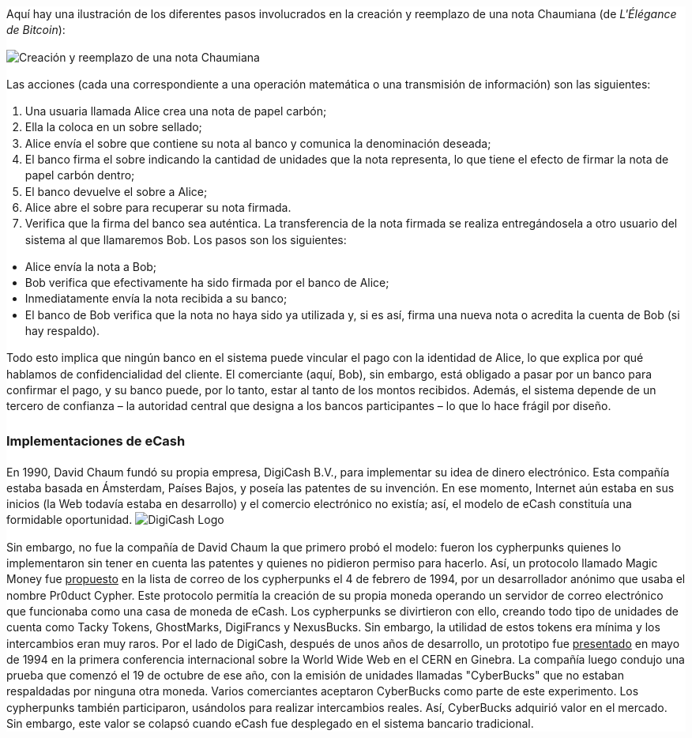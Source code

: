 Aquí hay una ilustración de los diferentes pasos involucrados en la creación y reemplazo de una nota Chaumiana (de *L'Élégance de Bitcoin*):

![Creación y reemplazo de una nota Chaumiana](assets/en/05.webp)

Las acciones (cada una correspondiente a una operación matemática o una transmisión de información) son las siguientes:

1. Una usuaria llamada Alice crea una nota de papel carbón;
2. Ella la coloca en un sobre sellado;
3. Alice envía el sobre que contiene su nota al banco y comunica la denominación deseada;
4. El banco firma el sobre indicando la cantidad de unidades que la nota representa, lo que tiene el efecto de firmar la nota de papel carbón dentro;
5. El banco devuelve el sobre a Alice;
6. Alice abre el sobre para recuperar su nota firmada.
7. Verifica que la firma del banco sea auténtica.
La transferencia de la nota firmada se realiza entregándosela a otro usuario del sistema al que llamaremos Bob. Los pasos son los siguientes:

- Alice envía la nota a Bob;
- Bob verifica que efectivamente ha sido firmada por el banco de Alice;
- Inmediatamente envía la nota recibida a su banco;
- El banco de Bob verifica que la nota no haya sido ya utilizada y, si es así, firma una nueva nota o acredita la cuenta de Bob (si hay respaldo).

Todo esto implica que ningún banco en el sistema puede vincular el pago con la identidad de Alice, lo que explica por qué hablamos de confidencialidad del cliente. El comerciante (aquí, Bob), sin embargo, está obligado a pasar por un banco para confirmar el pago, y su banco puede, por lo tanto, estar al tanto de los montos recibidos. Además, el sistema depende de un tercero de confianza – la autoridad central que designa a los bancos participantes – lo que lo hace frágil por diseño.

### Implementaciones de eCash
En 1990, David Chaum fundó su propia empresa, DigiCash B.V., para implementar su idea de dinero electrónico. Esta compañía estaba basada en Ámsterdam, Países Bajos, y poseía las patentes de su invención. En ese momento, Internet aún estaba en sus inicios (la Web todavía estaba en desarrollo) y el comercio electrónico no existía; así, el modelo de eCash constituía una formidable oportunidad.
![DigiCash Logo](assets/en/06.webp)

Sin embargo, no fue la compañía de David Chaum la que primero probó el modelo: fueron los cypherpunks quienes lo implementaron sin tener en cuenta las patentes y quienes no pidieron permiso para hacerlo. Así, un protocolo llamado Magic Money fue [propuesto](https://cypherpunks.venona.com/date/1994/02/msg00247.html) en la lista de correo de los cypherpunks el 4 de febrero de 1994, por un desarrollador anónimo que usaba el nombre Pr0duct Cypher. Este protocolo permitía la creación de su propia moneda operando un servidor de correo electrónico que funcionaba como una casa de moneda de eCash. Los cypherpunks se divirtieron con ello, creando todo tipo de unidades de cuenta como Tacky Tokens, GhostMarks, DigiFrancs y NexusBucks. Sin embargo, la utilidad de estos tokens era mínima y los intercambios eran muy raros.
Por el lado de DigiCash, después de unos años de desarrollo, un prototipo fue [presentado](https://chaum.com/wp-content/uploads/2022/01/05-27-94-World_s-first-electronic-cash-payment-over-computer-networks.pdf) en mayo de 1994 en la primera conferencia internacional sobre la World Wide Web en el CERN en Ginebra. La compañía luego condujo una prueba que comenzó el 19 de octubre de ese año, con la emisión de unidades llamadas "CyberBucks" que no estaban respaldadas por ninguna otra moneda. Varios comerciantes aceptaron CyberBucks como parte de este experimento. Los cypherpunks también participaron, usándolos para realizar intercambios reales. Así, CyberBucks adquirió valor en el mercado. Sin embargo, este valor se colapsó cuando eCash fue desplegado en el sistema bancario tradicional.

